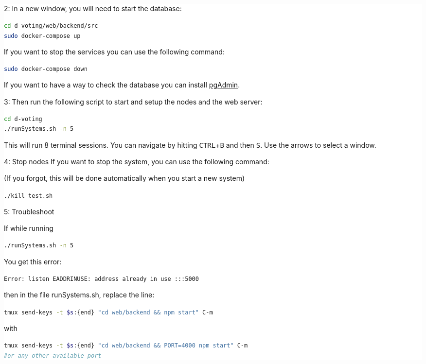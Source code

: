 2: In a new window, you will need to start the database:

```sh
cd d-voting/web/backend/src
sudo docker-compose up
```

If you want to stop the services you can use the following command:

```sh
sudo docker-compose down
```

If you want to have a way to check the database you can install [pgAdmin](https://www.pgadmin.org/download/).

3: Then run the following script to start and setup the nodes and the web server:

```sh
cd d-voting
./runSystems.sh -n 5
```

This will run 8 terminal sessions. You can navigate by hitting
<kbd>CTRL</kbd>+<kbd>B</kbd> and then <kbd>S</kbd>. Use the arrows to select a
window.

4: Stop nodes
If you want to stop the system, you can use the following command:

(If you forgot, this will be done automatically when you start a new system)

```sh
./kill_test.sh
```

5: Troubleshoot

If while running

```sh
./runSystems.sh -n 5
```

You get this error:

```sh
Error: listen EADDRINUSE: address already in use :::5000
```

then in the file runSystems.sh, replace the line:

```sh
tmux send-keys -t $s:{end} "cd web/backend && npm start" C-m
```

with

```sh
tmux send-keys -t $s:{end} "cd web/backend && PORT=4000 npm start" C-m
#or any other available port
```
